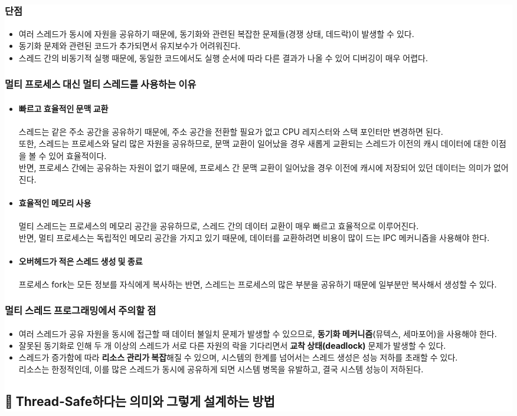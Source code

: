 ### 단점
- 여러 스레드가 동시에 자원을 공유하기 때문에, 동기화와 관련된 복잡한 문제들(경쟁 상태, 데드락)이 발생할 수 있다.
- 동기화 문제와 관련된 코드가 추가되면서 유지보수가 어려워진다.
- 스레드 간의 비동기적 실행 때문에, 동일한 코드에서도 실행 순서에 따라 다른 결과가 나올 수 있어 디버깅이 매우 어렵다.

### 멀티 프로세스 대신 멀티 스레드를 사용하는 이유
- #### 빠르고 효율적인 문맥 교환
  스레드는 같은 주소 공간을 공유하기 때문에, 주소 공간을 전환할 필요가 없고 CPU 레지스터와 스택 포인터만 변경하면 된다.   
  또한, 스레드는 프로세스와 달리 많은 자원을 공유하므로, 문맥 교환이 일어났을 경우 새롭게 교환되는 스레드가 이전의 캐시 데이터에 대한 이점을 볼 수 있어 효율적이다.   
  반면, 프로세스 간에는 공유하는 자원이 없기 때문에, 프로세스 간 문맥 교환이 일어났을 경우 이전에 캐시에 저장되어 있던 데이터는 의미가 없어진다.
- #### 효율적인 메모리 사용
  멀티 스레드는 프로세스의 메모리 공간을 공유하므로, 스레드 간의 데이터 교환이 매우 빠르고 효율적으로 이루어진다.   
  반면, 멀티 프로세스는 독립적인 메모리 공간을 가지고 있기 때문에, 데이터를 교환하려면 비용이 많이 드는 IPC 메커니즘을 사용해야 한다.
- #### 오버헤드가 적은 스레드 생성 및 종료
  프로세스 fork는 모든 정보를 자식에게 복사하는 반면, 스레드는 프로세스의 많은 부분을 공유하기 때문에 일부분만 복사해서 생성할 수 있다.

### 멀티 스레드 프로그래밍에서 주의할 점
- 여러 스레드가 공유 자원을 동시에 접근할 때 데이터 불일치 문제가 발생할 수 있으므로, **동기화 메커니즘**(뮤텍스, 세마포어)을 사용해야 한다.
- 잘못된 동기화로 인해 두 개 이상의 스레드가 서로 다른 자원의 락을 기다리면서 **교착 상태(deadlock)** 문제가 발생할 수 있다.
- 스레드가 증가함에 따라 **리소스 관리가 복잡**해질 수 있으며, 시스템의 한계를 넘어서는 스레드 생성은 성능 저하를 초래할 수 있다.   
  리소스는 한정적인데, 이를 많은 스레드가 동시에 공유하게 되면 시스템 병목을 유발하고, 결국 시스템 성능이 저하된다.

## 🚧 Thread-Safe하다는 의미와 그렇게 설계하는 방법
